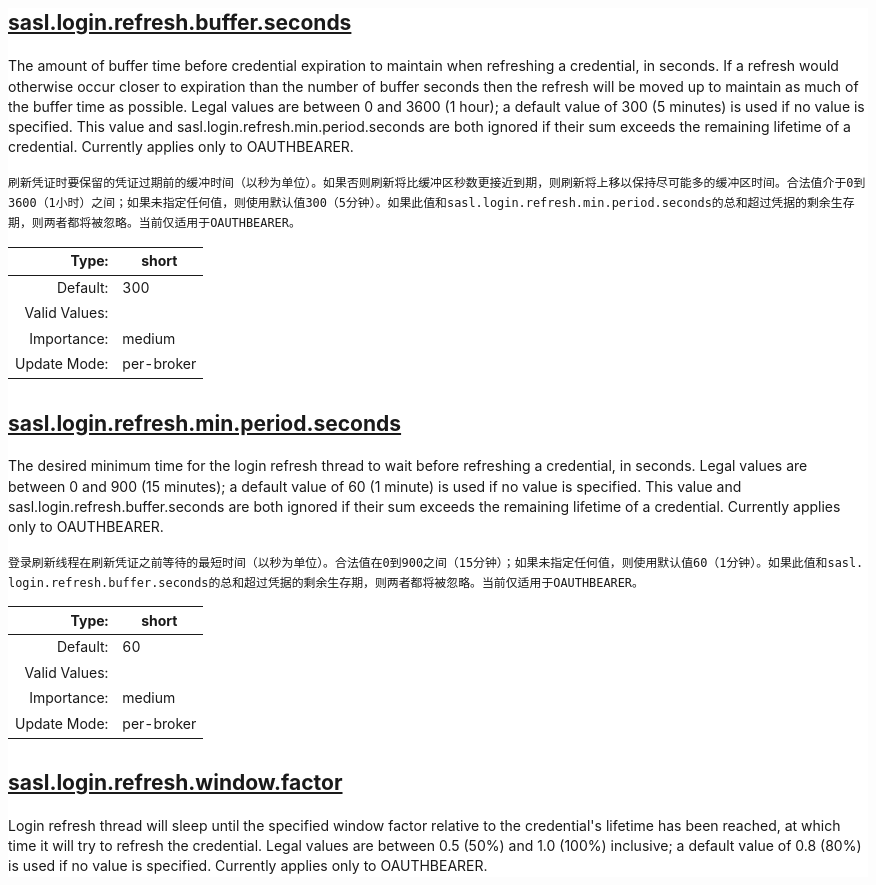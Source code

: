 ## [sasl.login.refresh.buffer.seconds](http://kafka.apache.org/documentation/#sasl.login.refresh.buffer.seconds)

  The amount of buffer time before credential expiration to maintain when refreshing a credential, in seconds. If a refresh would otherwise occur closer to expiration than the number of buffer seconds then the refresh will be moved up to maintain as much of the buffer time as possible. Legal values are between 0 and 3600 (1 hour); a default value of 300 (5 minutes) is used if no value is specified. This value and sasl.login.refresh.min.period.seconds are both ignored if their sum exceeds the remaining lifetime of a credential. Currently applies only to OAUTHBEARER.

    刷新凭证时要保留的凭证过期前的缓冲时间（以秒为单位）。如果否则刷新将比缓冲区秒数更接近到期，则刷新将上移以保持尽可能多的缓冲区时间。合法值介于0到3600（1小时）之间；如果未指定任何值，则使用默认值300（5分钟）。如果此值和sasl.login.refresh.min.period.seconds的总和超过凭据的剩余生存期，则两者都将被忽略。当前仅适用于OAUTHBEARER。

|         Type: | short      |
| ------------: | ---------- |
|      Default: | 300        |
| Valid Values: |            |
|   Importance: | medium     |
|  Update Mode: | per-broker |

## [sasl.login.refresh.min.period.seconds](http://kafka.apache.org/documentation/#sasl.login.refresh.min.period.seconds)

  The desired minimum time for the login refresh thread to wait before refreshing a credential, in seconds. Legal values are between 0 and 900 (15 minutes); a default value of 60 (1 minute) is used if no value is specified. This value and sasl.login.refresh.buffer.seconds are both ignored if their sum exceeds the remaining lifetime of a credential. Currently applies only to OAUTHBEARER.

    登录刷新线程在刷新凭证之前等待的最短时间（以秒为单位）。合法值在0到900之间（15分钟）；如果未指定任何值，则使用默认值60（1分钟）。如果此值和sasl.login.refresh.buffer.seconds的总和超过凭据的剩余生存期，则两者都将被忽略。当前仅适用于OAUTHBEARER。

|         Type: | short      |
| ------------: | ---------- |
|      Default: | 60         |
| Valid Values: |            |
|   Importance: | medium     |
|  Update Mode: | per-broker |

## [sasl.login.refresh.window.factor](http://kafka.apache.org/documentation/#sasl.login.refresh.window.factor)

  Login refresh thread will sleep until the specified window factor relative to the credential's lifetime has been reached, at which time it will try to refresh the credential. Legal values are between 0.5 (50%) and 1.0 (100%) inclusive; a default value of 0.8 (80%) is used if no value is specified. Currently applies only to OAUTHBEARER.
